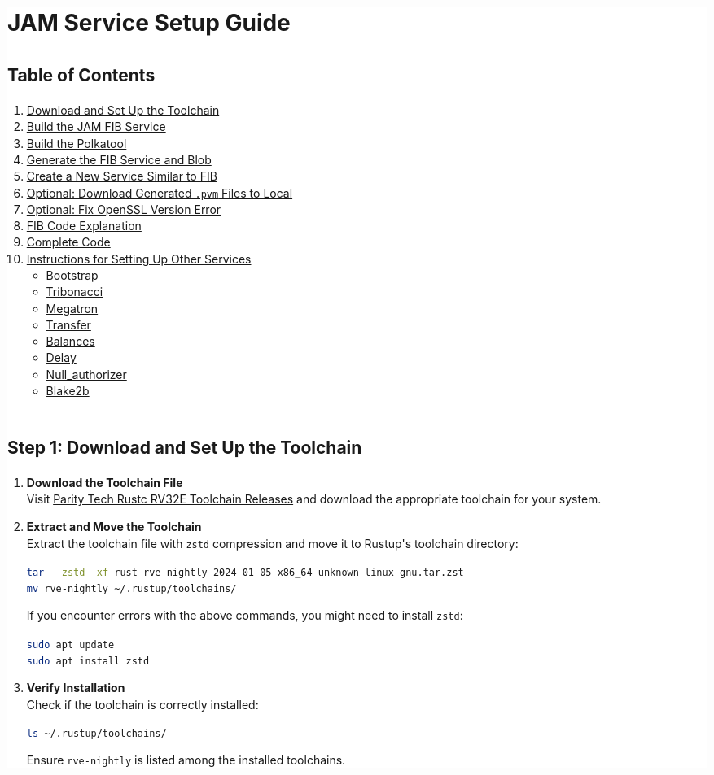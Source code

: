 # JAM Service Setup Guide

## Table of Contents
1. [Download and Set Up the Toolchain](#step-1-download-and-set-up-the-toolchain)
2. [Build the JAM FIB Service](#step-2-build-the-jam-fib-service)
3. [Build the Polkatool](#step-3-build-the-polkatool)
4. [Generate the FIB Service and Blob](#step-4-generate-the-fib-service-and-blob)
5. [Create a New Service Similar to FIB](#step-5-create-a-new-service-similar-to-fib)
6. [Optional: Download Generated `.pvm` Files to Local](#optional-download-generated-pvm-files-to-local)
7. [Optional: Fix OpenSSL Version Error](#optional-fix-openssl-version-error-version-openssl_1_1_1-not-found)
8. [FIB Code Explanation](#fib-code-explanation)
9. [Complete Code](#complete-code)
10. [Instructions for Setting Up Other Services](#instructions-for-setting-up-other-services)
    - [Bootstrap](#bootstrap)
    - [Tribonacci](#tribonacci)
    - [Megatron](#megatron)
    - [Transfer](#transfer)
    - [Balances](#balances)
    - [Delay](#delay)
    - [Null_authorizer](#null_authorizer)
    - [Blake2b](#blake2b)

---

## Step 1: Download and Set Up the Toolchain

1. **Download the Toolchain File**  
   Visit [Parity Tech Rustc RV32E Toolchain Releases](https://github.com/paritytech/rustc-rv32e-toolchain/releases) and download the appropriate toolchain for your system.

2. **Extract and Move the Toolchain**  
   Extract the toolchain file with `zstd` compression and move it to Rustup's toolchain directory:
   ```bash
   tar --zstd -xf rust-rve-nightly-2024-01-05-x86_64-unknown-linux-gnu.tar.zst
   mv rve-nightly ~/.rustup/toolchains/
   ```
   If you encounter errors with the above commands, you might need to install `zstd`:
   ```bash
   sudo apt update
   sudo apt install zstd
   ```

3. **Verify Installation**  
   Check if the toolchain is correctly installed:
   ```bash
   ls ~/.rustup/toolchains/
   ```
   Ensure `rve-nightly` is listed among the installed toolchains.
